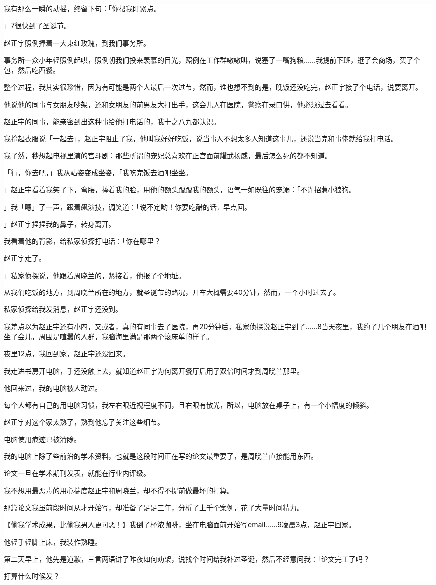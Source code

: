我有那么一瞬的动摇，终留下句：「你帮我盯紧点。

」7很快到了圣诞节。

赵正宇照例捧着一大束红玫瑰，到我们事务所。

事务所一众小年轻照例起哄，照例朝我们投来羡慕的目光，照例在工作群嗷嗷叫，说塞了一嘴狗粮……我提前下班，逛了会商场，买了个包，然后吃西餐。

整个过程，我其实很珍惜，因为有可能是两个人最后一次过节，然而，谁也想不到的是，晚饭还没吃完，赵正宇接了个电话，说要离开。

他说他的同事与女朋友吵架，还和女朋友的前男友大打出手，这会儿人在医院，警察在录口供，他必须过去看看。

赵正宇的同事，能亲密到出这种事给他打电话的，我十之八九都认识。

我拎起衣服说「一起去」，赵正宇阻止了我，他叫我好好吃饭，说当事人不想太多人知道这事儿，还说当完和事佬就给我打电话。

我了然，秒想起电视里演的宫斗剧：那些所谓的宠妃总喜欢在正宫面前耀武扬威，最后怎么死的都不知道。

「行，你去吧，」我从站姿变成坐姿，「我吃完饭去酒吧坐坐。

」赵正宇看着我笑了下，弯腰，捧着我的脸，用他的额头蹭蹭我的额头，语气一如既往的宠溺：「不许招惹小狼狗。

」我「嗯」了一声，跟着飙演技，调笑道：「说不定哟！你要吃醋的话，早点回。

」赵正宇捏捏我的鼻子，转身离开。

我看着他的背影，给私家侦探打电话：「你在哪里？

赵正宇走了。

」私家侦探说，他跟着周晓兰的，紧接着，他报了个地址。

从我们吃饭的地方，到周晓兰所在的地方，就圣诞节的路况，开车大概需要40分钟，然而，一个小时过去了。

私家侦探给我发消息，赵正宇还没到。

我差点以为赵正宇还有小四，又或者，真的有同事去了医院，再20分钟后，私家侦探说赵正宇到了……8当天夜里，我约了几个朋友在酒吧坐了会儿，周围是喧嚣的人群，我脑海里满是那两个滚床单的样子。

夜里12点，我回到家，赵正宇还没回来。

我走进书房开电脑，手还没触上去，就知道赵正宇为何离开餐厅后用了双倍时间才到周晓兰那里。

他回来过，我的电脑被人动过。

每个人都有自己的用电脑习惯，我左右眼近视程度不同，且右眼有散光，所以，电脑放在桌子上，有一个小幅度的倾斜。

赵正宇对这个家太熟了，熟到他忘了关注这些细节。

电脑使用痕迹已被清除。

我的电脑上除了些前沿的学术资料，也就是这段时间正在写的论文最重要了，是周晓兰直接能用东西。

论文一旦在学术期刊发表，就能在行业内评级。

我不想用最恶毒的用心揣度赵正宇和周晓兰，却不得不提前做最坏的打算。

那篇论文我虽前段时间从才开始写，却准备了足足三年，分析了上千个案例，花了大量时间精力。

【偷我学术成果，比偷我男人更可恶！】我倒了杯浓咖啡，坐在电脑面前开始写email……9凌晨3点，赵正宇回家。

他轻手轻脚上床，我装作熟睡。

第二天早上，他先是道歉，三言两语讲了昨夜如何劝架，说找个时间给我补过圣诞，然后不经意问我：「论文完工了吗？

打算什么时候发？
